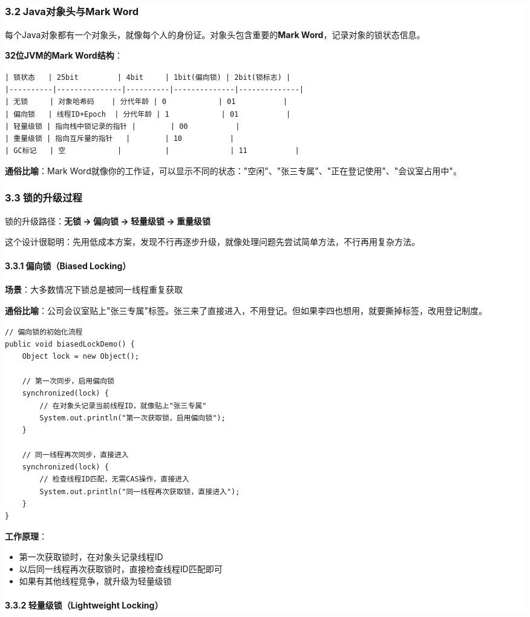 ### 3.2 Java对象头与Mark Word

每个Java对象都有一个对象头，就像每个人的身份证。对象头包含重要的**Mark Word**，记录对象的锁状态信息。

**32位JVM的Mark Word结构**：

    | 锁状态   | 25bit         | 4bit     | 1bit(偏向锁) | 2bit(锁标志) |
    |----------|---------------|----------|--------------|--------------|
    | 无锁     | 对象哈希码    | 分代年龄 | 0            | 01           |
    | 偏向锁   | 线程ID+Epoch  | 分代年龄 | 1            | 01           |
    | 轻量级锁 | 指向栈中锁记录的指针 |        | 00           |
    | 重量级锁 | 指向互斥量的指针   |        | 10           |
    | GC标记   | 空            |          |              | 11           |
    

**通俗比喻**：Mark Word就像你的工作证，可以显示不同的状态："空闲"、"张三专属"、"正在登记使用"、"会议室占用中"。

### 3.3 锁的升级过程

锁的升级路径：**无锁 → 偏向锁 → 轻量级锁 → 重量级锁**

这个设计很聪明：先用低成本方案，发现不行再逐步升级，就像处理问题先尝试简单方法，不行再用复杂方法。

#### 3.3.1 偏向锁（Biased Locking）

**场景**：大多数情况下锁总是被同一线程重复获取

**通俗比喻**：公司会议室贴上"张三专属"标签。张三来了直接进入，不用登记。但如果李四也想用，就要撕掉标签，改用登记制度。

    // 偏向锁的初始化流程
    public void biasedLockDemo() {
        Object lock = new Object();
        
        // 第一次同步，启用偏向锁
        synchronized(lock) {
            // 在对象头记录当前线程ID，就像贴上"张三专属"
            System.out.println("第一次获取锁，启用偏向锁");
        }
        
        // 同一线程再次同步，直接进入
        synchronized(lock) {
            // 检查线程ID匹配，无需CAS操作，直接进入
            System.out.println("同一线程再次获取锁，直接进入");
        }
    }
    

**工作原理**：

*   第一次获取锁时，在对象头记录线程ID
*   以后同一线程再次获取锁时，直接检查线程ID匹配即可
*   如果有其他线程竞争，就升级为轻量级锁

#### 3.3.2 轻量级锁（Lightweight Locking）
